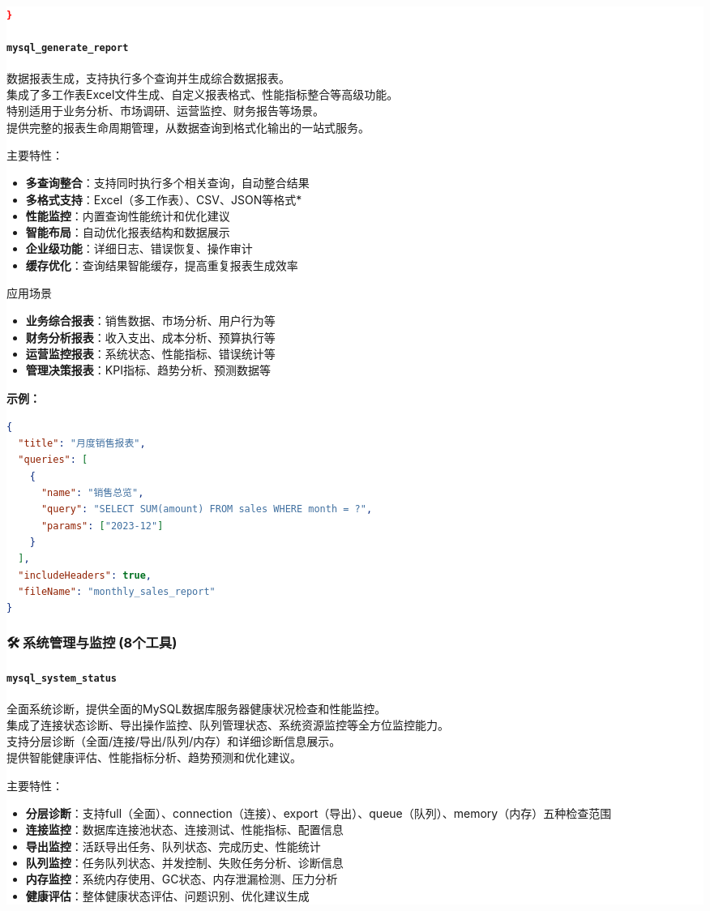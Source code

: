 ```json
}
```

#### `mysql_generate_report`
数据报表生成，支持执行多个查询并生成综合数据报表。    
集成了多工作表Excel文件生成、自定义报表格式、性能指标整合等高级功能。    
特别适用于业务分析、市场调研、运营监控、财务报告等场景。    
提供完整的报表生命周期管理，从数据查询到格式化输出的一站式服务。

主要特性：  
  - **多查询整合**：支持同时执行多个相关查询，自动整合结果  
  - **多格式支持**：Excel（多工作表）、CSV、JSON等格式*  
  - **性能监控**：内置查询性能统计和优化建议  
  - **智能布局**：自动优化报表结构和数据展示  
  - **企业级功能**：详细日志、错误恢复、操作审计  
  - **缓存优化**：查询结果智能缓存，提高重复报表生成效率

应用场景  
  - **业务综合报表**：销售数据、市场分析、用户行为等  
  - **财务分析报表**：收入支出、成本分析、预算执行等  
  - **运营监控报表**：系统状态、性能指标、错误统计等  
  - **管理决策报表**：KPI指标、趋势分析、预测数据等
  
**示例：**

```json
{
  "title": "月度销售报表",
  "queries": [
    {
      "name": "销售总览",
      "query": "SELECT SUM(amount) FROM sales WHERE month = ?",
      "params": ["2023-12"]
    }
  ],
  "includeHeaders": true,
  "fileName": "monthly_sales_report"
}
```

### 🛠️ 系统管理与监控 (8个工具)

#### `mysql_system_status`
全面系统诊断，提供全面的MySQL数据库服务器健康状况检查和性能监控。  
集成了连接状态诊断、导出操作监控、队列管理状态、系统资源监控等全方位监控能力。  
支持分层诊断（全面/连接/导出/队列/内存）和详细诊断信息展示。  
提供智能健康评估、性能指标分析、趋势预测和优化建议。

主要特性：  
- **分层诊断**：支持full（全面）、connection（连接）、export（导出）、queue（队列）、memory（内存）五种检查范围  
- **连接监控**：数据库连接池状态、连接测试、性能指标、配置信息  
- **导出监控**：活跃导出任务、队列状态、完成历史、性能统计  
- **队列监控**：任务队列状态、并发控制、失败任务分析、诊断信息  
- **内存监控**：系统内存使用、GC状态、内存泄漏检测、压力分析  
- **健康评估**：整体健康状态评估、问题识别、优化建议生成
